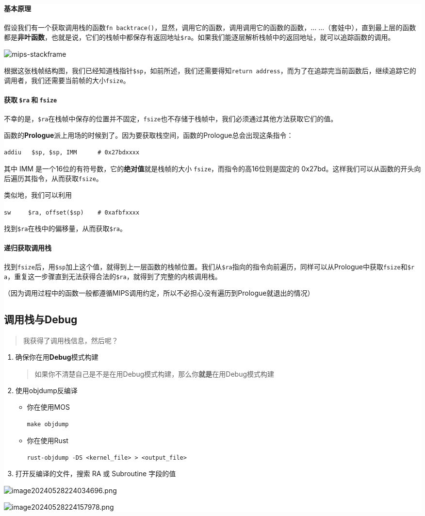#### 基本原理

假设我们有一个获取调用栈的函数`fn backtrace()`，显然，调用它的函数，调用调用它的函数的函数，... ...（套娃中），直到最上层的函数都是**非叶函数**，也就是说，它们的栈帧中都保存有返回地址`$ra`。如果我们能逐层解析栈帧中的返回地址，就可以追踪函数的调用。

![mips-stackframe](/images/os-discussions/250/mips-stackframe.png)

根据这张栈帧结构图，我们已经知道栈指针`$sp`，如前所述，我们还需要得知`return address`，而为了在追踪完当前函数后，继续追踪它的调用者，我们还需要当前帧的大小`fsize`。

#### 获取 `$ra` 和 `fsize`

不幸的是，`$ra`在栈帧中保存的位置并不固定，`fsize`也不存储于栈帧中，我们必须通过其他方法获取它们的值。

函数的**Prologue**派上用场的时候到了。因为要获取栈空间，函数的Prologue总会出现这条指令：

``` assembly
addiu	$sp, $sp, IMM      # 0x27bdxxxx
```

其中 IMM 是一个16位的有符号数，它的**绝对值**就是栈帧的大小 `fsize`，而指令的高16位则是固定的 0x27bd。这样我们可以从函数的开头向后遍历其指令，从而获取`fsize`。

类似地，我们可以利用

``` assembly
sw     $ra, offset($sp)    # 0xafbfxxxx
```

找到`$ra`在栈中的偏移量，从而获取`$ra`。

#### 递归获取调用栈

找到`fsize`后，用`$sp`加上这个值，就得到上一层函数的栈帧位置。我们从`$ra`指向的指令向前遍历，同样可以从Prologue中获取`fsize`和`$ra`，重复这一步骤直到无法获得合法的`$ra`，就得到了完整的内核调用栈。

（因为调用过程中的函数一般都遵循MIPS调用约定，所以不必担心没有遍历到Prologue就退出的情况）

## 调用栈与Debug

> 我获得了调用栈信息，然后呢？

1. 确保你在用**Debug**模式构建

   > 如果你不清楚自己是不是在用Debug模式构建，那么你**就是**在用Debug模式构建

2. 使用objdump反编译

   - 你在使用MOS

     `make objdump`

   - 你在使用Rust

     `rust-objdump -DS <kernel_file> > <output_file>`

  3. 打开反编译的文件，搜索 RA 或 Subroutine 字段的值

![image20240528224034696.png](/images/os-discussions/250/image-20240528224034696.png)

![image20240528224157978.png](/images/os-discussions/250/image-20240528224157978.png)
